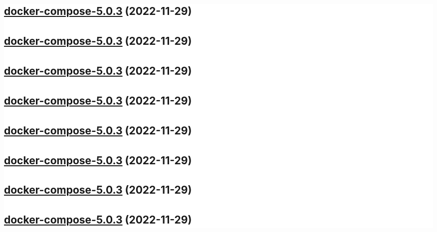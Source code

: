 
## [docker-compose-5.0.3](https://github.com/truecharts/charts/compare/docker-compose-5.0.2...docker-compose-5.0.3) (2022-11-29)




## [docker-compose-5.0.3](https://github.com/truecharts/charts/compare/docker-compose-5.0.2...docker-compose-5.0.3) (2022-11-29)




## [docker-compose-5.0.3](https://github.com/truecharts/charts/compare/docker-compose-5.0.2...docker-compose-5.0.3) (2022-11-29)




## [docker-compose-5.0.3](https://github.com/truecharts/charts/compare/docker-compose-5.0.2...docker-compose-5.0.3) (2022-11-29)




## [docker-compose-5.0.3](https://github.com/truecharts/charts/compare/docker-compose-5.0.2...docker-compose-5.0.3) (2022-11-29)




## [docker-compose-5.0.3](https://github.com/truecharts/charts/compare/docker-compose-5.0.2...docker-compose-5.0.3) (2022-11-29)




## [docker-compose-5.0.3](https://github.com/truecharts/charts/compare/docker-compose-5.0.2...docker-compose-5.0.3) (2022-11-29)




## [docker-compose-5.0.3](https://github.com/truecharts/charts/compare/docker-compose-5.0.2...docker-compose-5.0.3) (2022-11-29)



